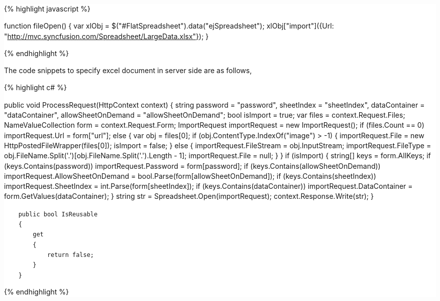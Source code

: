 {% highlight javascript %}

function fileOpen() {
    var xlObj = $("#FlatSpreadsheet").data("ejSpreadsheet");
    xlObj["import"]({Url: "http://mvc.syncfusion.com/Spreadsheet/LargeData.xlsx"});
}

{% endhighlight %}

The code snippets to specify excel document in server side are as follows,

{% highlight c# %}

 public void ProcessRequest(HttpContext context)
        {
            string password = "password", sheetIndex = "sheetIndex", dataContainer = "dataContainer", allowSheetOnDemand = "allowSheetOnDemand";
            bool isImport = true;
            var files = context.Request.Files;
            NameValueCollection form = context.Request.Form;
            ImportRequest importRequest = new ImportRequest();
            if (files.Count == 0)
                importRequest.Url = form["url"];
            else
            {
                var obj = files[0];
                if (obj.ContentType.IndexOf("image") > -1)
                {
                    importRequest.File = new HttpPostedFileWrapper(files[0]);
                    isImport = false;
                }
                else
                {
                    importRequest.FileStream = obj.InputStream;
                    importRequest.FileType = obj.FileName.Split('.')[obj.FileName.Split('.').Length - 1];
                    importRequest.File = null;
                }
            }
            if (isImport)
            {
                string[] keys = form.AllKeys;
                if (keys.Contains(password))
                    importRequest.Password = form[password];
                if (keys.Contains(allowSheetOnDemand))
                    importRequest.AllowSheetOnDemand = bool.Parse(form[allowSheetOnDemand]);
                if (keys.Contains(sheetIndex))
                    importRequest.SheetIndex = int.Parse(form[sheetIndex]);
                if (keys.Contains(dataContainer))
                    importRequest.DataContainer = form.GetValues(dataContainer);
            }
            string str = Spreadsheet.Open(importRequest);
            context.Response.Write(str);
        }

        public bool IsReusable
        {
            get
            {
                return false;
            }
        }

{% endhighlight %}
